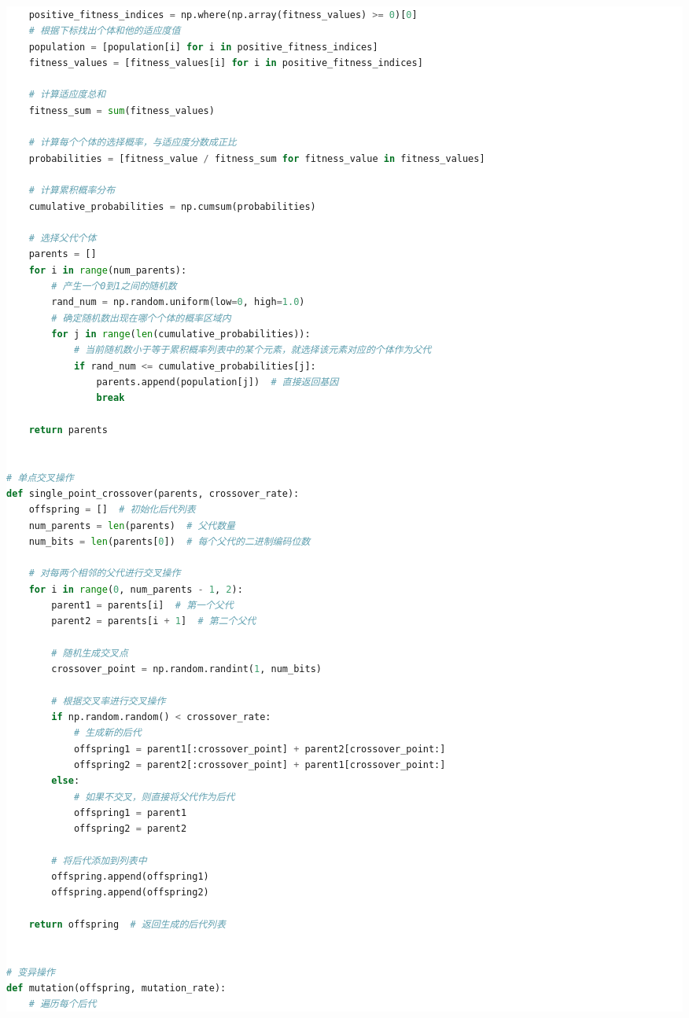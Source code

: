 ```python
    positive_fitness_indices = np.where(np.array(fitness_values) >= 0)[0]
    # 根据下标找出个体和他的适应度值
    population = [population[i] for i in positive_fitness_indices]
    fitness_values = [fitness_values[i] for i in positive_fitness_indices]

    # 计算适应度总和
    fitness_sum = sum(fitness_values)

    # 计算每个个体的选择概率，与适应度分数成正比
    probabilities = [fitness_value / fitness_sum for fitness_value in fitness_values]

    # 计算累积概率分布
    cumulative_probabilities = np.cumsum(probabilities)

    # 选择父代个体
    parents = []
    for i in range(num_parents):
        # 产生一个0到1之间的随机数
        rand_num = np.random.uniform(low=0, high=1.0)
        # 确定随机数出现在哪个个体的概率区域内
        for j in range(len(cumulative_probabilities)):
            # 当前随机数小于等于累积概率列表中的某个元素，就选择该元素对应的个体作为父代
            if rand_num <= cumulative_probabilities[j]:
                parents.append(population[j])  # 直接返回基因
                break

    return parents


# 单点交叉操作
def single_point_crossover(parents, crossover_rate):
    offspring = []  # 初始化后代列表
    num_parents = len(parents)  # 父代数量
    num_bits = len(parents[0])  # 每个父代的二进制编码位数

    # 对每两个相邻的父代进行交叉操作
    for i in range(0, num_parents - 1, 2):
        parent1 = parents[i]  # 第一个父代
        parent2 = parents[i + 1]  # 第二个父代

        # 随机生成交叉点
        crossover_point = np.random.randint(1, num_bits)

        # 根据交叉率进行交叉操作
        if np.random.random() < crossover_rate:
            # 生成新的后代
            offspring1 = parent1[:crossover_point] + parent2[crossover_point:]
            offspring2 = parent2[:crossover_point] + parent1[crossover_point:]
        else:
            # 如果不交叉，则直接将父代作为后代
            offspring1 = parent1
            offspring2 = parent2

        # 将后代添加到列表中
        offspring.append(offspring1)
        offspring.append(offspring2)

    return offspring  # 返回生成的后代列表


# 变异操作
def mutation(offspring, mutation_rate):
    # 遍历每个后代
```